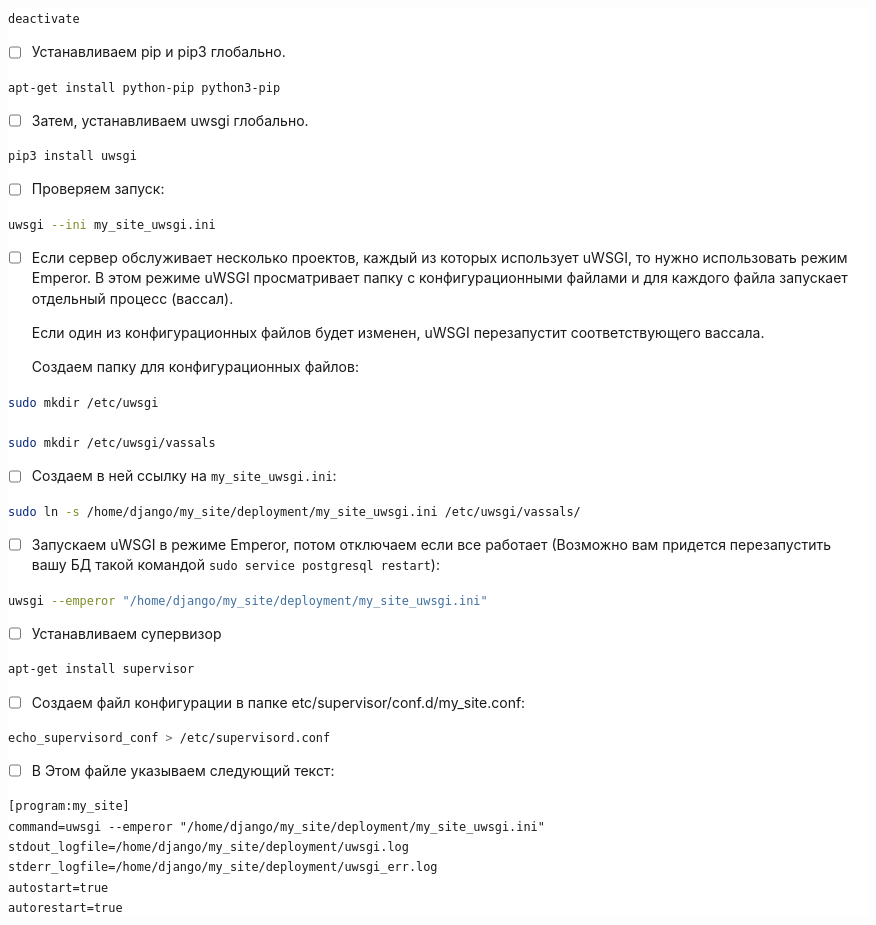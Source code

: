 ```bash
deactivate
```

* [ ] Устанавливаем pip и pip3 глобально.

```bash
apt-get install python-pip python3-pip
```

* [ ] Затем, устанавливаем uwsgi глобально.

```bash
pip3 install uwsgi
```

* [ ] Проверяем запуск:

```bash
uwsgi --ini my_site_uwsgi.ini
```

*   [ ] Если сервер обслуживает несколько проектов, каждый из которых использует uWSGI, то нужно использовать режим Emperor. В этом режиме uWSGI просматривает папку с конфигурационными файлами и для каждого файла запускает отдельный процесс (вассал).

    Если один из конфигурационных файлов будет изменен, uWSGI перезапустит соответствующего вассала.

    Создаем папку для конфигурационных файлов:

```bash
sudo mkdir /etc/uwsgi

sudo mkdir /etc/uwsgi/vassals
```

* [ ] Создаем в ней ссылку на `my_site_uwsgi.ini`:

```bash
sudo ln -s /home/django/my_site/deployment/my_site_uwsgi.ini /etc/uwsgi/vassals/
```

* [ ] Запускаем uWSGI в режиме Emperor, потом отключаем если все работает (Возможно вам придется перезапустить вашу БД такой командой `sudo service postgresql restart`):

```bash
uwsgi --emperor "/home/django/my_site/deployment/my_site_uwsgi.ini"
```

* [ ] Устанавливаем супервизор

```bash
apt-get install supervisor
```

* [ ] Создаем файл конфигурации в папке etc/supervisor/conf.d/my\_site.conf:

```bash
echo_supervisord_conf > /etc/supervisord.conf
```

* [ ] В Этом файле указываем следующий текст:

```
[program:my_site]
command=uwsgi --emperor "/home/django/my_site/deployment/my_site_uwsgi.ini"
stdout_logfile=/home/django/my_site/deployment/uwsgi.log
stderr_logfile=/home/django/my_site/deployment/uwsgi_err.log
autostart=true
autorestart=true
```
